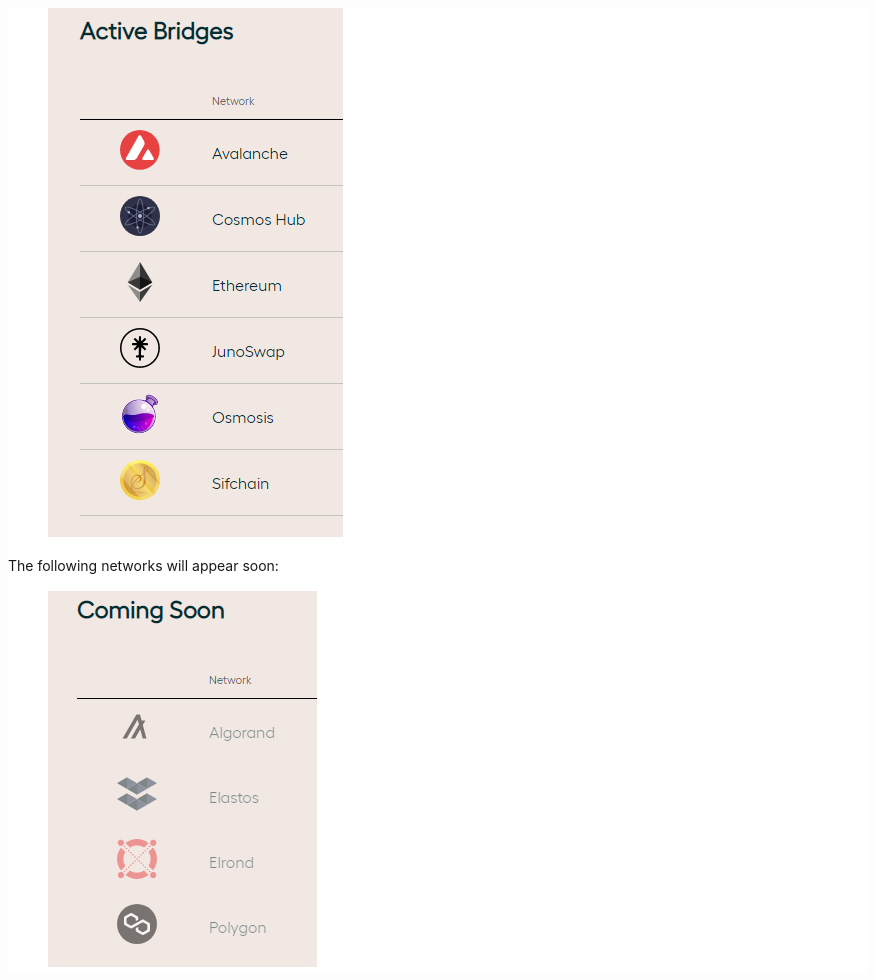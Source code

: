 <figure><img src="../.gitbook/assets/image (2) (2).png" alt=""><figcaption></figcaption></figure>

The following networks will appear soon:

<figure><img src="../.gitbook/assets/image (65).png" alt=""><figcaption></figcaption></figure>
